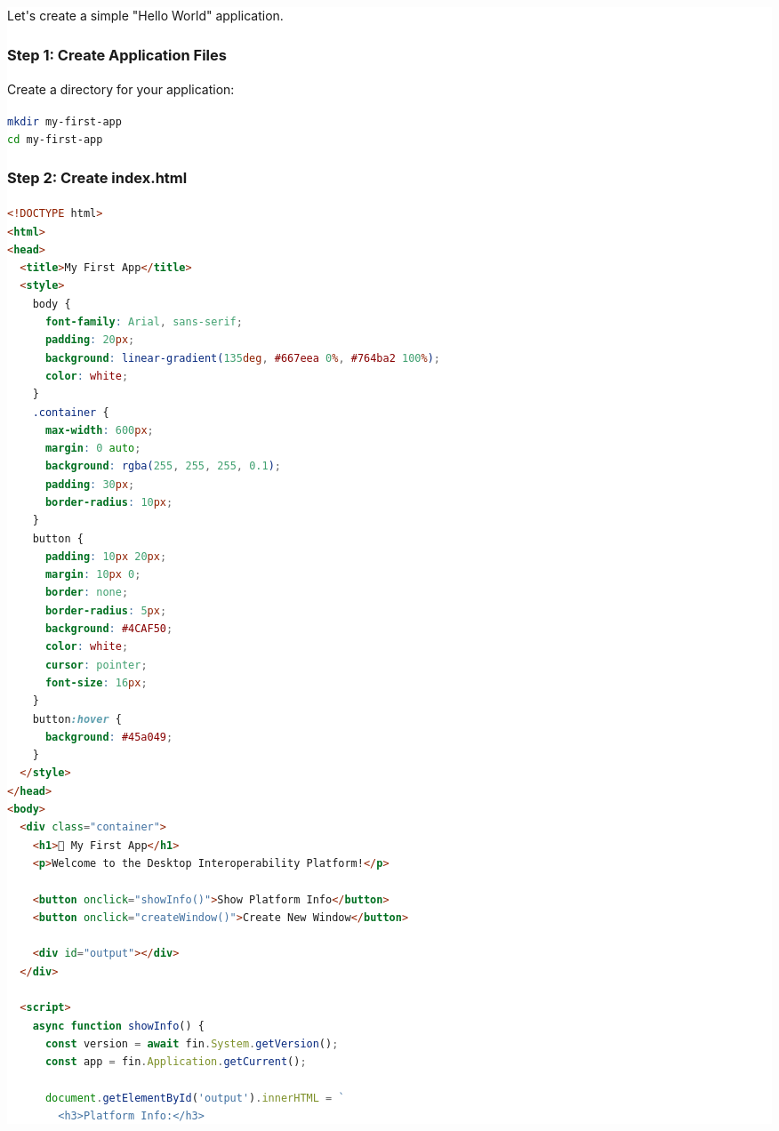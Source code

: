 Let's create a simple "Hello World" application.

### Step 1: Create Application Files

Create a directory for your application:

```bash
mkdir my-first-app
cd my-first-app
```

### Step 2: Create index.html

```html
<!DOCTYPE html>
<html>
<head>
  <title>My First App</title>
  <style>
    body {
      font-family: Arial, sans-serif;
      padding: 20px;
      background: linear-gradient(135deg, #667eea 0%, #764ba2 100%);
      color: white;
    }
    .container {
      max-width: 600px;
      margin: 0 auto;
      background: rgba(255, 255, 255, 0.1);
      padding: 30px;
      border-radius: 10px;
    }
    button {
      padding: 10px 20px;
      margin: 10px 0;
      border: none;
      border-radius: 5px;
      background: #4CAF50;
      color: white;
      cursor: pointer;
      font-size: 16px;
    }
    button:hover {
      background: #45a049;
    }
  </style>
</head>
<body>
  <div class="container">
    <h1>🚀 My First App</h1>
    <p>Welcome to the Desktop Interoperability Platform!</p>
    
    <button onclick="showInfo()">Show Platform Info</button>
    <button onclick="createWindow()">Create New Window</button>
    
    <div id="output"></div>
  </div>

  <script>
    async function showInfo() {
      const version = await fin.System.getVersion();
      const app = fin.Application.getCurrent();
      
      document.getElementById('output').innerHTML = `
        <h3>Platform Info:</h3>
```